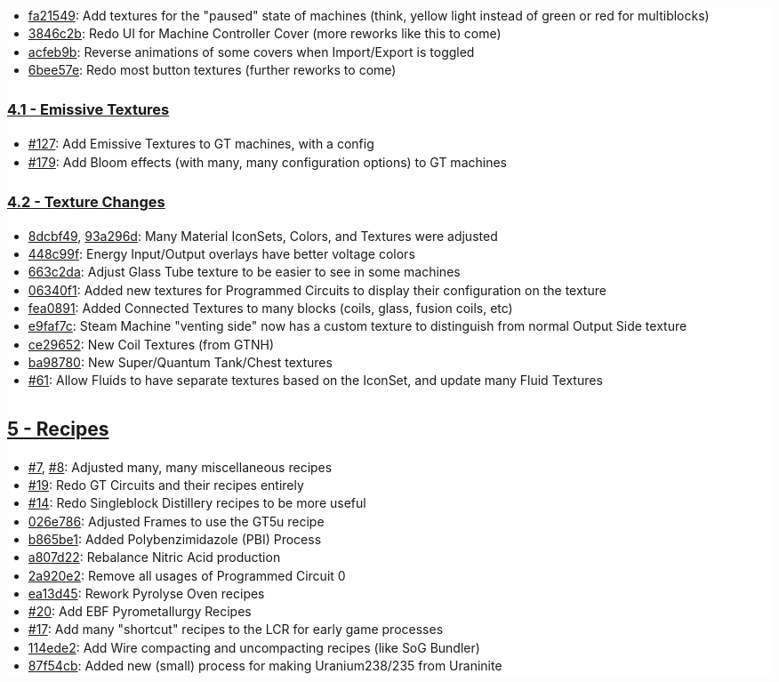 - [fa21549](https://github.com/GregTechCEu/GregTech/commit/fa2154908d62fc2927f8bf33b63a63a2e62f4376): Add textures for the "paused" state of machines (think, yellow light instead of green or red for multiblocks)
- [3846c2b](https://github.com/GregTechCEu/GregTech/commit/3846c2b2098a37dccbefe5244e7324a6cbc3d162): Redo UI for Machine Controller Cover (more reworks like this to come)
- [acfeb9b](https://github.com/GregTechCEu/GregTech/commit/acfeb9bf288c5a2450ad4098ba429b0ca2dd7ef7): Reverse animations of some covers when Import/Export is toggled
- [6bee57e](https://github.com/GregTechCEu/GregTech/commit/6bee57e72b4a256bb6d40356dffb96c52ddce678): Redo most button textures (further reworks to come)

### [4.1 - Emissive Textures](#table-of-contents)
- [#127](https://github.com/GregTechCEu/GregTech/pull/127): Add Emissive Textures to GT machines, with a config
- [#179](https://github.com/GregTechCEu/GregTech/pull/179): Add Bloom effects (with many, many configuration options) to GT machines

### [4.2 - Texture Changes](#table-of-contents)
- [8dcbf49](https://github.com/GregTechCEu/GregTech/commit/8dcbf494eadd5e4f92f67b2048351ce085b469af), [93a296d](https://github.com/GregTechCEu/GregTech/commit/93a296db10a23d9a6a3efe06a52de28478b6cfa4): Many Material IconSets, Colors, and Textures were adjusted
- [448c99f](https://github.com/GregTechCEu/GregTech/commit/448c99f1755bab93cb335029bda05c2432abc2b6): Energy Input/Output overlays have better voltage colors
- [663c2da](https://github.com/GregTechCEu/GregTech/commit/663c2da1dca4d876112aade2b6ce46f63f22d7c9): Adjust Glass Tube texture to be easier to see in some machines
- [06340f1](https://github.com/GregTechCEu/GregTech/commit/06340f1bfb7931164a0d2976ade12784658daf2c): Added new textures for Programmed Circuits to display their configuration on the texture
- [fea0891](https://github.com/GregTechCEu/GregTech/commit/fea08914bdd7823afcbb82b91f6ad75ed5789d13): Added Connected Textures to many blocks (coils, glass, fusion coils, etc)
- [e9faf7c](https://github.com/GregTechCEu/GregTech/commit/e9faf7c1882102c0864f56238e9e8159ba4f00a8): Steam Machine "venting side" now has a custom texture to distinguish from normal Output Side texture
- [ce29652](https://github.com/GregTechCEu/GregTech/commit/ce2965202220792935c98b4eef12bbac523e2c66): New Coil Textures (from GTNH)
- [ba98780](https://github.com/GregTechCEu/GregTech/commit/ba9878053393420702887f5bcedfd02e3e5fd3f2): New Super/Quantum Tank/Chest textures
- [#61](https://github.com/GregTechCEu/GregTech/pull/61): Allow Fluids to have separate textures based on the IconSet, and update many Fluid Textures

## [5 - Recipes](#table-of-contents)
- [#7](https://github.com/GregTechCEu/GregTech/pull/7), [#8](https://github.com/GregTechCEu/GregTech/pull/8): Adjusted many, many miscellaneous recipes
- [#19](https://github.com/GregTechCEu/GregTech/pull/19): Redo GT Circuits and their recipes entirely
- [#14](https://github.com/GregTechCEu/GregTech/pull/14): Redo Singleblock Distillery recipes to be more useful
- [026e786](https://github.com/GregTechCEu/GregTech/commit/026e786917ff8316c1fd93de13710cafe390540e): Adjusted Frames to use the GT5u recipe
- [b865be1](https://github.com/GregTechCEu/GregTech/commit/b865be17245a0ef54d0f321bd80f55d84acc8738): Added Polybenzimidazole (PBI) Process
- [a807d22](https://github.com/GregTechCEu/GregTech/commit/a807d222cd4e2144053bb4a3b29aeef70cd0f847): Rebalance Nitric Acid production
- [2a920e2](https://github.com/GregTechCEu/GregTech/commit/2a920e2aa98dbbf75a54d2f7136d7d838b665e14): Remove all usages of Programmed Circuit 0
- [ea13d45](https://github.com/GregTechCEu/GregTech/commit/ea13d45dfd0e602e12dd1d8b87edaa1aedd609cc): Rework Pyrolyse Oven recipes
- [#20](https://github.com/GregTechCEu/GregTech/pull/20): Add EBF Pyrometallurgy Recipes
- [#17](https://github.com/GregTechCEu/GregTech/pull/17): Add many "shortcut" recipes to the LCR for early game processes
- [114ede2](https://github.com/GregTechCEu/GregTech/commit/114ede22e8a9f47ca7364191c8cf61cde998fe44): Add Wire compacting and uncompacting recipes (like SoG Bundler)
- [87f54cb](https://github.com/GregTechCEu/GregTech/commit/87f54cb32fae20b944995495ed9a63859529066f): Added new (small) process for making Uranium238/235 from Uraninite